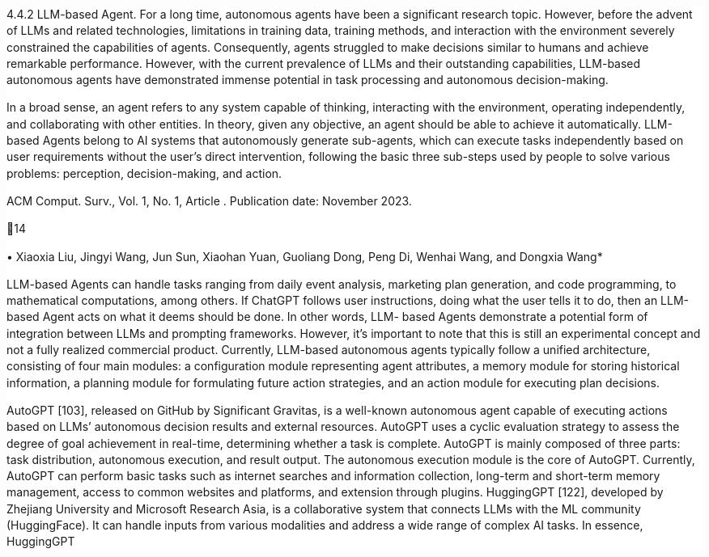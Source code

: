 4.4.2 LLM-based Agent. For a long time, autonomous agents have been a significant research topic. However,
before the advent of LLMs and related technologies, limitations in training data, training methods, and interaction
with the environment severely constrained the capabilities of agents. Consequently, agents struggled to make
decisions similar to humans and achieve remarkable performance. However, with the current prevalence of LLMs
and their outstanding capabilities, LLM-based autonomous agents have demonstrated immense potential in task
processing and autonomous decision-making.

In a broad sense, an agent refers to any system capable of thinking, interacting with the environment, operating
independently, and collaborating with other entities. In theory, given any objective, an agent should be able to
achieve it automatically. LLM-based Agents belong to AI systems that autonomously generate sub-agents, which
can execute tasks independently based on user requirements without the user’s direct intervention, following
the basic three sub-steps used by people to solve various problems: perception, decision-making, and action.

ACM Comput. Surv., Vol. 1, No. 1, Article . Publication date: November 2023.

14

• Xiaoxia Liu, Jingyi Wang, Jun Sun, Xiaohan Yuan, Guoliang Dong, Peng Di, Wenhai Wang, and Dongxia Wang*

LLM-based Agents can handle tasks ranging from daily event analysis, marketing plan generation, and code
programming, to mathematical computations, among others. If ChatGPT follows user instructions, doing what
the user tells it to do, then an LLM-based Agent acts on what it deems should be done. In other words, LLM-
based Agents demonstrate a potential form of integration between LLMs and prompting frameworks. However,
it’s important to note that this is still an experimental concept and not a fully realized commercial product.
Currently, LLM-based autonomous agents typically follow a unified architecture, consisting of four main modules:
a configuration module representing agent attributes, a memory module for storing historical information, a
planning module for formulating future action strategies, and an action module for executing plan decisions.

AutoGPT [103], released on GitHub by Significant Gravitas, is a well-known autonomous agent capable of
executing actions based on LLMs’ autonomous decision results and external resources. AutoGPT uses a cyclic
evaluation strategy to assess the degree of goal achievement in real-time, determining whether a task is complete.
AutoGPT is mainly composed of three parts: task distribution, autonomous execution, and result output. The
autonomous execution module is the core of AutoGPT. Currently, AutoGPT can perform basic tasks such as
internet searches and information collection, long-term and short-term memory management, access to common
websites and platforms, and extension through plugins. HuggingGPT [122], developed by Zhejiang University and
Microsoft Research Asia, is a collaborative system that connects LLMs with the ML community (HuggingFace). It
can handle inputs from various modalities and address a wide range of complex AI tasks. In essence, HuggingGPT